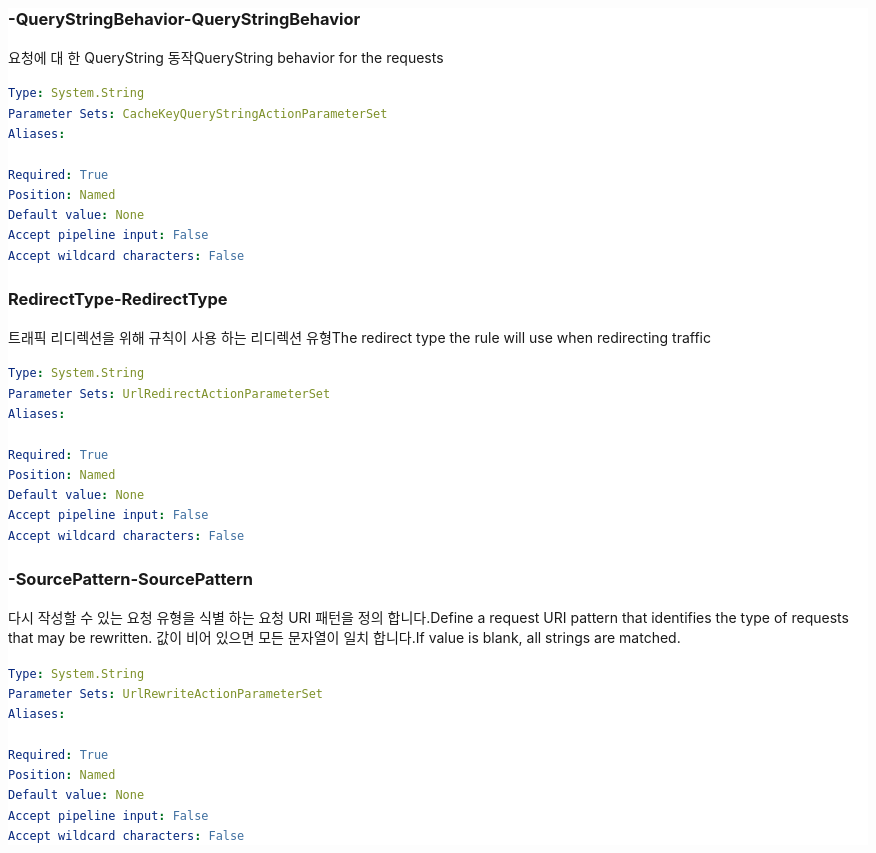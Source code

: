 ### <span data-ttu-id="24a59-155">-QueryStringBehavior</span><span class="sxs-lookup"><span data-stu-id="24a59-155">-QueryStringBehavior</span></span>
<span data-ttu-id="24a59-156">요청에 대 한 QueryString 동작</span><span class="sxs-lookup"><span data-stu-id="24a59-156">QueryString behavior for the requests</span></span>

```yaml
Type: System.String
Parameter Sets: CacheKeyQueryStringActionParameterSet
Aliases:

Required: True
Position: Named
Default value: None
Accept pipeline input: False
Accept wildcard characters: False
```

### <span data-ttu-id="24a59-157">RedirectType</span><span class="sxs-lookup"><span data-stu-id="24a59-157">-RedirectType</span></span>
<span data-ttu-id="24a59-158">트래픽 리디렉션을 위해 규칙이 사용 하는 리디렉션 유형</span><span class="sxs-lookup"><span data-stu-id="24a59-158">The redirect type the rule will use when redirecting traffic</span></span>

```yaml
Type: System.String
Parameter Sets: UrlRedirectActionParameterSet
Aliases:

Required: True
Position: Named
Default value: None
Accept pipeline input: False
Accept wildcard characters: False
```

### <span data-ttu-id="24a59-159">-SourcePattern</span><span class="sxs-lookup"><span data-stu-id="24a59-159">-SourcePattern</span></span>
<span data-ttu-id="24a59-160">다시 작성할 수 있는 요청 유형을 식별 하는 요청 URI 패턴을 정의 합니다.</span><span class="sxs-lookup"><span data-stu-id="24a59-160">Define a request URI pattern that identifies the type of requests that may be rewritten.</span></span> <span data-ttu-id="24a59-161">값이 비어 있으면 모든 문자열이 일치 합니다.</span><span class="sxs-lookup"><span data-stu-id="24a59-161">If value is blank, all strings are matched.</span></span>

```yaml
Type: System.String
Parameter Sets: UrlRewriteActionParameterSet
Aliases:

Required: True
Position: Named
Default value: None
Accept pipeline input: False
Accept wildcard characters: False
```

